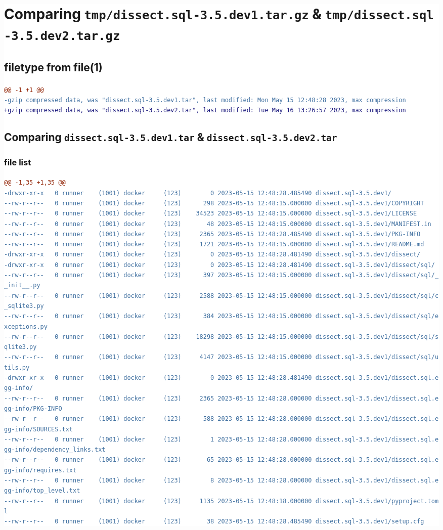 # Comparing `tmp/dissect.sql-3.5.dev1.tar.gz` & `tmp/dissect.sql-3.5.dev2.tar.gz`

## filetype from file(1)

```diff
@@ -1 +1 @@
-gzip compressed data, was "dissect.sql-3.5.dev1.tar", last modified: Mon May 15 12:48:28 2023, max compression
+gzip compressed data, was "dissect.sql-3.5.dev2.tar", last modified: Tue May 16 13:26:57 2023, max compression
```

## Comparing `dissect.sql-3.5.dev1.tar` & `dissect.sql-3.5.dev2.tar`

### file list

```diff
@@ -1,35 +1,35 @@
-drwxr-xr-x   0 runner    (1001) docker     (123)        0 2023-05-15 12:48:28.485490 dissect.sql-3.5.dev1/
--rw-r--r--   0 runner    (1001) docker     (123)      298 2023-05-15 12:48:15.000000 dissect.sql-3.5.dev1/COPYRIGHT
--rw-r--r--   0 runner    (1001) docker     (123)    34523 2023-05-15 12:48:15.000000 dissect.sql-3.5.dev1/LICENSE
--rw-r--r--   0 runner    (1001) docker     (123)       48 2023-05-15 12:48:15.000000 dissect.sql-3.5.dev1/MANIFEST.in
--rw-r--r--   0 runner    (1001) docker     (123)     2365 2023-05-15 12:48:28.485490 dissect.sql-3.5.dev1/PKG-INFO
--rw-r--r--   0 runner    (1001) docker     (123)     1721 2023-05-15 12:48:15.000000 dissect.sql-3.5.dev1/README.md
-drwxr-xr-x   0 runner    (1001) docker     (123)        0 2023-05-15 12:48:28.481490 dissect.sql-3.5.dev1/dissect/
-drwxr-xr-x   0 runner    (1001) docker     (123)        0 2023-05-15 12:48:28.481490 dissect.sql-3.5.dev1/dissect/sql/
--rw-r--r--   0 runner    (1001) docker     (123)      397 2023-05-15 12:48:15.000000 dissect.sql-3.5.dev1/dissect/sql/__init__.py
--rw-r--r--   0 runner    (1001) docker     (123)     2588 2023-05-15 12:48:15.000000 dissect.sql-3.5.dev1/dissect/sql/c_sqlite3.py
--rw-r--r--   0 runner    (1001) docker     (123)      384 2023-05-15 12:48:15.000000 dissect.sql-3.5.dev1/dissect/sql/exceptions.py
--rw-r--r--   0 runner    (1001) docker     (123)    18298 2023-05-15 12:48:15.000000 dissect.sql-3.5.dev1/dissect/sql/sqlite3.py
--rw-r--r--   0 runner    (1001) docker     (123)     4147 2023-05-15 12:48:15.000000 dissect.sql-3.5.dev1/dissect/sql/utils.py
-drwxr-xr-x   0 runner    (1001) docker     (123)        0 2023-05-15 12:48:28.481490 dissect.sql-3.5.dev1/dissect.sql.egg-info/
--rw-r--r--   0 runner    (1001) docker     (123)     2365 2023-05-15 12:48:28.000000 dissect.sql-3.5.dev1/dissect.sql.egg-info/PKG-INFO
--rw-r--r--   0 runner    (1001) docker     (123)      588 2023-05-15 12:48:28.000000 dissect.sql-3.5.dev1/dissect.sql.egg-info/SOURCES.txt
--rw-r--r--   0 runner    (1001) docker     (123)        1 2023-05-15 12:48:28.000000 dissect.sql-3.5.dev1/dissect.sql.egg-info/dependency_links.txt
--rw-r--r--   0 runner    (1001) docker     (123)       65 2023-05-15 12:48:28.000000 dissect.sql-3.5.dev1/dissect.sql.egg-info/requires.txt
--rw-r--r--   0 runner    (1001) docker     (123)        8 2023-05-15 12:48:28.000000 dissect.sql-3.5.dev1/dissect.sql.egg-info/top_level.txt
--rw-r--r--   0 runner    (1001) docker     (123)     1135 2023-05-15 12:48:18.000000 dissect.sql-3.5.dev1/pyproject.toml
--rw-r--r--   0 runner    (1001) docker     (123)       38 2023-05-15 12:48:28.485490 dissect.sql-3.5.dev1/setup.cfg
```